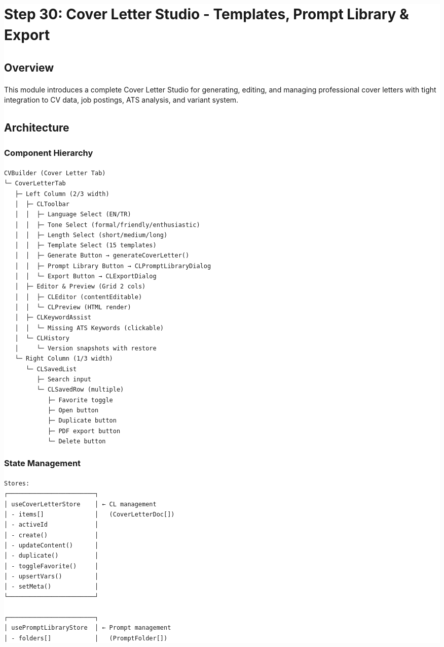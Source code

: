 # Step 30: Cover Letter Studio - Templates, Prompt Library & Export

## Overview

This module introduces a complete Cover Letter Studio for generating, editing, and managing professional cover letters with tight integration to CV data, job postings, ATS analysis, and variant system.

## Architecture

### Component Hierarchy

```
CVBuilder (Cover Letter Tab)
└─ CoverLetterTab
   ├─ Left Column (2/3 width)
   │  ├─ CLToolbar
   │  │  ├─ Language Select (EN/TR)
   │  │  ├─ Tone Select (formal/friendly/enthusiastic)
   │  │  ├─ Length Select (short/medium/long)
   │  │  ├─ Template Select (15 templates)
   │  │  ├─ Generate Button → generateCoverLetter()
   │  │  ├─ Prompt Library Button → CLPromptLibraryDialog
   │  │  └─ Export Button → CLExportDialog
   │  ├─ Editor & Preview (Grid 2 cols)
   │  │  ├─ CLEditor (contentEditable)
   │  │  └─ CLPreview (HTML render)
   │  ├─ CLKeywordAssist
   │  │  └─ Missing ATS Keywords (clickable)
   │  └─ CLHistory
   │     └─ Version snapshots with restore
   └─ Right Column (1/3 width)
      └─ CLSavedList
         ├─ Search input
         └─ CLSavedRow (multiple)
            ├─ Favorite toggle
            ├─ Open button
            ├─ Duplicate button
            ├─ PDF export button
            └─ Delete button
```

### State Management

```
Stores:
┌────────────────────────┐
│ useCoverLetterStore    │ ← CL management
│ - items[]              │   (CoverLetterDoc[])
│ - activeId             │
│ - create()             │
│ - updateContent()      │
│ - duplicate()          │
│ - toggleFavorite()     │
│ - upsertVars()         │
│ - setMeta()            │
└────────────────────────┘

┌────────────────────────┐
│ usePromptLibraryStore  │ ← Prompt management
│ - folders[]            │   (PromptFolder[])
```
